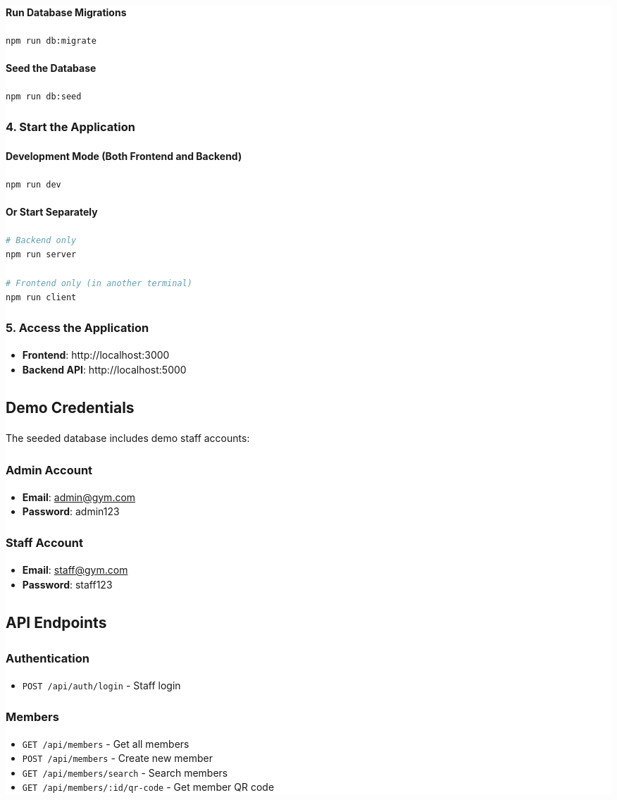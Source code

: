 #### Run Database Migrations
```bash
npm run db:migrate
```

#### Seed the Database
```bash
npm run db:seed
```

### 4. Start the Application

#### Development Mode (Both Frontend and Backend)
```bash
npm run dev
```

#### Or Start Separately
```bash
# Backend only
npm run server

# Frontend only (in another terminal)
npm run client
```

### 5. Access the Application
- **Frontend**: http://localhost:3000
- **Backend API**: http://localhost:5000

## Demo Credentials

The seeded database includes demo staff accounts:

### Admin Account
- **Email**: admin@gym.com
- **Password**: admin123

### Staff Account
- **Email**: staff@gym.com
- **Password**: staff123

## API Endpoints

### Authentication
- `POST /api/auth/login` - Staff login

### Members
- `GET /api/members` - Get all members
- `POST /api/members` - Create new member
- `GET /api/members/search` - Search members
- `GET /api/members/:id/qr-code` - Get member QR code
